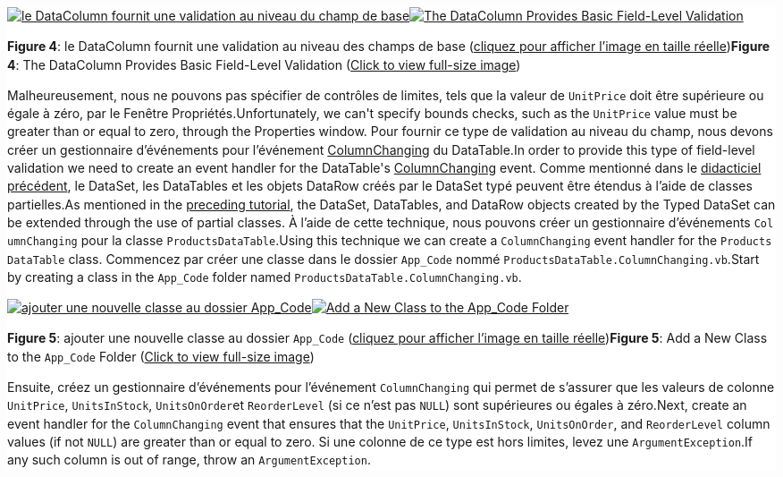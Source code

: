 <span data-ttu-id="3d58c-208">[![le DataColumn fournit une validation au niveau du champ de base](creating-a-business-logic-layer-vb/_static/image7.png)](creating-a-business-logic-layer-vb/_static/image6.png)</span><span class="sxs-lookup"><span data-stu-id="3d58c-208">[![The DataColumn Provides Basic Field-Level Validation](creating-a-business-logic-layer-vb/_static/image7.png)](creating-a-business-logic-layer-vb/_static/image6.png)</span></span>

<span data-ttu-id="3d58c-209">**Figure 4**: le DataColumn fournit une validation au niveau des champs de base ([cliquez pour afficher l’image en taille réelle](creating-a-business-logic-layer-vb/_static/image8.png))</span><span class="sxs-lookup"><span data-stu-id="3d58c-209">**Figure 4**: The DataColumn Provides Basic Field-Level Validation ([Click to view full-size image](creating-a-business-logic-layer-vb/_static/image8.png))</span></span>

<span data-ttu-id="3d58c-210">Malheureusement, nous ne pouvons pas spécifier de contrôles de limites, tels que la valeur de `UnitPrice` doit être supérieure ou égale à zéro, par le Fenêtre Propriétés.</span><span class="sxs-lookup"><span data-stu-id="3d58c-210">Unfortunately, we can't specify bounds checks, such as the `UnitPrice` value must be greater than or equal to zero, through the Properties window.</span></span> <span data-ttu-id="3d58c-211">Pour fournir ce type de validation au niveau du champ, nous devons créer un gestionnaire d’événements pour l’événement [ColumnChanging](https://msdn.microsoft.com/library/system.data.datatable.columnchanging%28VS.80%29.aspx) du DataTable.</span><span class="sxs-lookup"><span data-stu-id="3d58c-211">In order to provide this type of field-level validation we need to create an event handler for the DataTable's [ColumnChanging](https://msdn.microsoft.com/library/system.data.datatable.columnchanging%28VS.80%29.aspx) event.</span></span> <span data-ttu-id="3d58c-212">Comme mentionné dans le [didacticiel précédent](creating-a-data-access-layer-vb.md), le DataSet, les DataTables et les objets DataRow créés par le DataSet typé peuvent être étendus à l’aide de classes partielles.</span><span class="sxs-lookup"><span data-stu-id="3d58c-212">As mentioned in the [preceding tutorial](creating-a-data-access-layer-vb.md), the DataSet, DataTables, and DataRow objects created by the Typed DataSet can be extended through the use of partial classes.</span></span> <span data-ttu-id="3d58c-213">À l’aide de cette technique, nous pouvons créer un gestionnaire d’événements `ColumnChanging` pour la classe `ProductsDataTable`.</span><span class="sxs-lookup"><span data-stu-id="3d58c-213">Using this technique we can create a `ColumnChanging` event handler for the `ProductsDataTable` class.</span></span> <span data-ttu-id="3d58c-214">Commencez par créer une classe dans le dossier `App_Code` nommé `ProductsDataTable.ColumnChanging.vb`.</span><span class="sxs-lookup"><span data-stu-id="3d58c-214">Start by creating a class in the `App_Code` folder named `ProductsDataTable.ColumnChanging.vb`.</span></span>

<span data-ttu-id="3d58c-215">[![ajouter une nouvelle classe au dossier App_Code](creating-a-business-logic-layer-vb/_static/image10.png)](creating-a-business-logic-layer-vb/_static/image9.png)</span><span class="sxs-lookup"><span data-stu-id="3d58c-215">[![Add a New Class to the App_Code Folder](creating-a-business-logic-layer-vb/_static/image10.png)](creating-a-business-logic-layer-vb/_static/image9.png)</span></span>

<span data-ttu-id="3d58c-216">**Figure 5**: ajouter une nouvelle classe au dossier `App_Code` ([cliquez pour afficher l’image en taille réelle](creating-a-business-logic-layer-vb/_static/image11.png))</span><span class="sxs-lookup"><span data-stu-id="3d58c-216">**Figure 5**: Add a New Class to the `App_Code` Folder ([Click to view full-size image](creating-a-business-logic-layer-vb/_static/image11.png))</span></span>

<span data-ttu-id="3d58c-217">Ensuite, créez un gestionnaire d’événements pour l’événement `ColumnChanging` qui permet de s’assurer que les valeurs de colonne `UnitPrice`, `UnitsInStock`, `UnitsOnOrder`et `ReorderLevel` (si ce n’est pas `NULL`) sont supérieures ou égales à zéro.</span><span class="sxs-lookup"><span data-stu-id="3d58c-217">Next, create an event handler for the `ColumnChanging` event that ensures that the `UnitPrice`, `UnitsInStock`, `UnitsOnOrder`, and `ReorderLevel` column values (if not `NULL`) are greater than or equal to zero.</span></span> <span data-ttu-id="3d58c-218">Si une colonne de ce type est hors limites, levez une `ArgumentException`.</span><span class="sxs-lookup"><span data-stu-id="3d58c-218">If any such column is out of range, throw an `ArgumentException`.</span></span>
